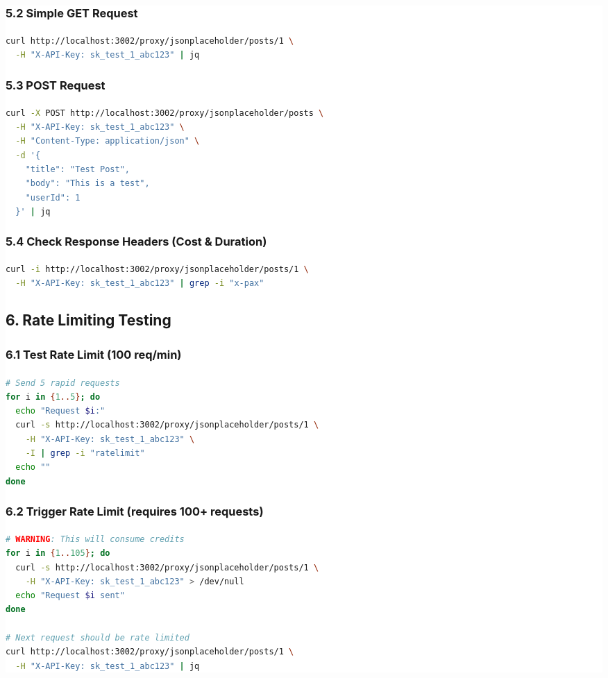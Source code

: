 ### 5.2 Simple GET Request
```bash
curl http://localhost:3002/proxy/jsonplaceholder/posts/1 \
  -H "X-API-Key: sk_test_1_abc123" | jq
```

### 5.3 POST Request
```bash
curl -X POST http://localhost:3002/proxy/jsonplaceholder/posts \
  -H "X-API-Key: sk_test_1_abc123" \
  -H "Content-Type: application/json" \
  -d '{
    "title": "Test Post",
    "body": "This is a test",
    "userId": 1
  }' | jq
```

### 5.4 Check Response Headers (Cost & Duration)
```bash
curl -i http://localhost:3002/proxy/jsonplaceholder/posts/1 \
  -H "X-API-Key: sk_test_1_abc123" | grep -i "x-pax"
```

## 6. Rate Limiting Testing

### 6.1 Test Rate Limit (100 req/min)
```bash
# Send 5 rapid requests
for i in {1..5}; do
  echo "Request $i:"
  curl -s http://localhost:3002/proxy/jsonplaceholder/posts/1 \
    -H "X-API-Key: sk_test_1_abc123" \
    -I | grep -i "ratelimit"
  echo ""
done
```

### 6.2 Trigger Rate Limit (requires 100+ requests)
```bash
# WARNING: This will consume credits
for i in {1..105}; do
  curl -s http://localhost:3002/proxy/jsonplaceholder/posts/1 \
    -H "X-API-Key: sk_test_1_abc123" > /dev/null
  echo "Request $i sent"
done

# Next request should be rate limited
curl http://localhost:3002/proxy/jsonplaceholder/posts/1 \
  -H "X-API-Key: sk_test_1_abc123" | jq
```
